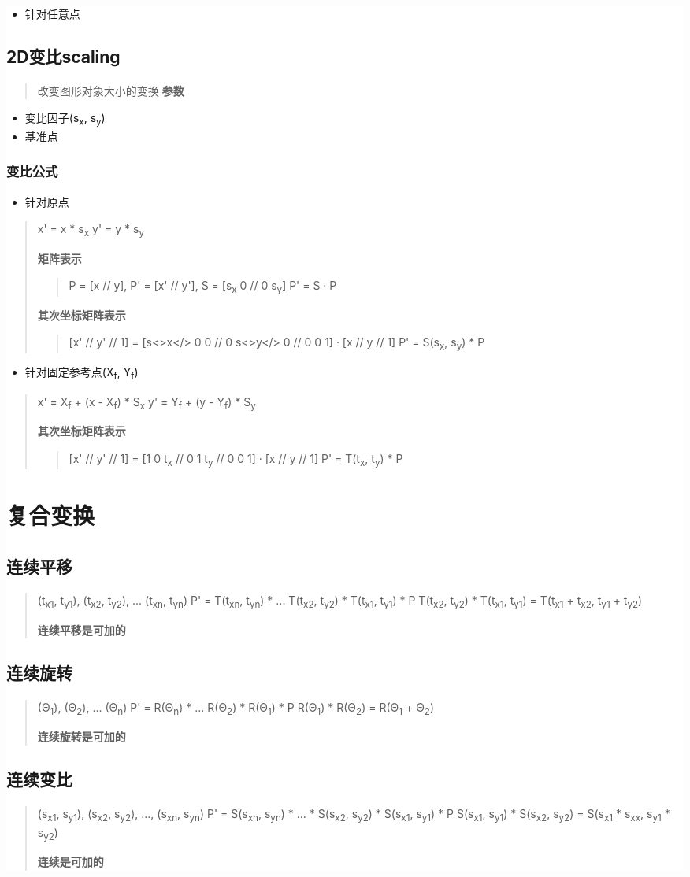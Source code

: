 * 针对任意点

## 2D变比scaling
> 改变图形对象大小的变换
> **参数**
* 变比因子(s<sub>x</sub>, s<sub>y</sub>)
* 基准点

### 变比公式
* 针对原点
>  x' = x * s<sub>x</sub>
>  y' = y * s<sub>y</sub>
>
> **矩阵表示**
>> P = [x // y], P' = [x' // y'], S = [s<sub>x</sub> 0 // 0 s<sub>y</sub>]
>> P' = S · P
>
> **其次坐标矩阵表示**
>> [x' // y' // 1] = [s<>x</> 0 0 // 0 s<>y</> 0 // 0 0 1] · [x // y // 1]
>> P' = S(s<sub>x</sub>, s<sub>y</sub>) * P

* 针对固定参考点(X<sub>f</sub>, Y<sub>f</sub>)
>  x' = X<sub>f</sub> + (x - X<sub>f</sub>) * S<sub>x</sub>
>  y' = Y<sub>f</sub> + (y - Y<sub>f</sub>) * S<sub>y</sub>
>
> **其次坐标矩阵表示**
>> [x' // y' // 1] = [1 0 t<sub>x</sub> // 0 1 t<sub>y</sub> // 0 0 1] · [x // y // 1]
>> P' = T(t<sub>x</sub>, t<sub>y</sub>) * P

# 复合变换

## 连续平移
> (t<sub>x1</sub>, t<sub>y1</sub>), (t<sub>x2</sub>, t<sub>y2</sub>), ... (t<sub>xn</sub>, t<sub>yn</sub>)
> P' = T(t<sub>xn</sub>, t<sub>yn</sub>) \* ... T(t<sub>x2</sub>, t<sub>y2</sub>) \* T(t<sub>x1</sub>, t<sub>y1</sub>) \* P
> T(t<sub>x2</sub>, t<sub>y2</sub>) \* T(t<sub>x1</sub>, t<sub>y1</sub>) = T(t<sub>x1</sub> + t<sub>x2</sub>, t<sub>y1</sub> + t<sub>y2</sub>)
>
> **连续平移是可加的**

## 连续旋转
> (Θ<sub>1</sub>), (Θ<sub>2</sub>), ... (Θ<sub>n</sub>)
> P' = R(Θ<sub>n</sub>) \* ... R(Θ<sub>2</sub>) \* R(Θ<sub>1</sub>) \* P
> R(Θ<sub>1</sub>) \* R(Θ<sub>2</sub>) = R(Θ<sub>1</sub> + Θ<sub>2</sub>)
>
> **连续旋转是可加的**

## 连续变比
> (s<sub>x1</sub>, s<sub>y1</sub>), (s<sub>x2</sub>, s<sub>y2</sub>), ..., (s<sub>xn</sub>, s<sub>yn</sub>)
> P' = S(s<sub>xn</sub>, s<sub>yn</sub>) \* ... \* S(s<sub>x2</sub>, s<sub>y2</sub>) \* S(s<sub>x1</sub>, s<sub>y1</sub>) \* P
> S(s<sub>x1</sub>, s<sub>y1</sub>) \* S(s<sub>x2</sub>, s<sub>y2</sub>) = S(s<sub>x1</sub> \* s<sub>xx</sub>, s<sub>y1</sub> \* s<sub>y2</sub>)
>
> **连续是可加的**
